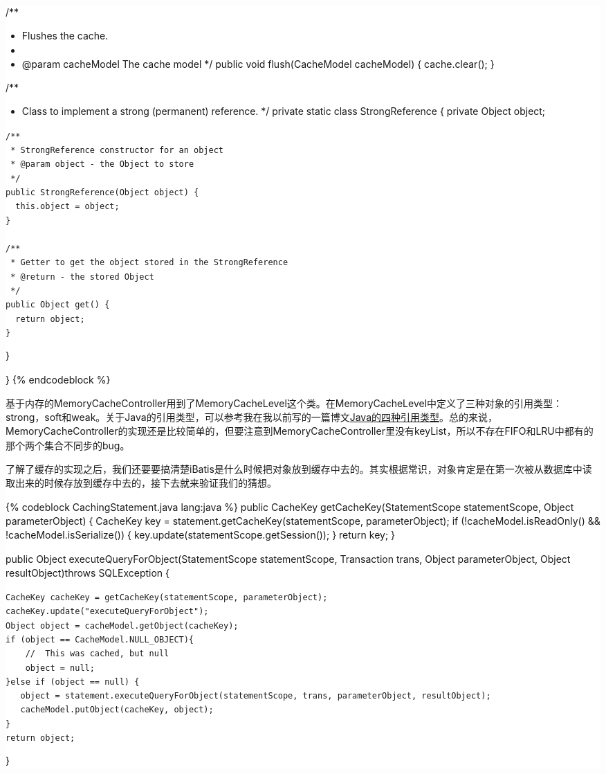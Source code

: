   /**
   * Flushes the cache.
   *
   * @param cacheModel The cache model
   */
  public void flush(CacheModel cacheModel) {
    cache.clear();
  }

  /**
   * Class to implement a strong (permanent) reference.
   */
  private static class StrongReference {
    private Object object;

    /**
     * StrongReference constructor for an object
     * @param object - the Object to store
     */
    public StrongReference(Object object) {
      this.object = object;
    }

    /**
     * Getter to get the object stored in the StrongReference
     * @return - the stored Object
     */
    public Object get() {
      return object;
    }
  }

}
{% endcodeblock %}

基于内存的MemoryCacheController用到了MemoryCacheLevel这个类。在MemoryCacheLevel中定义了三种对象的引用类型：strong，soft和weak。关于Java的引用类型，可以参考我在我以前写的一篇博文[Java的四种引用类型](http://liuxuan.info/2011/03/java-four-types-of-reference/ "Java的四种引用类型")。总的来说，MemoryCacheController的实现还是比较简单的，但要注意到MemoryCacheController里没有keyList，所以不存在FIFO和LRU中都有的那个两个集合不同步的bug。

了解了缓存的实现之后，我们还要要搞清楚iBatis是什么时候把对象放到缓存中去的。其实根据常识，对象肯定是在第一次被从数据库中读取出来的时候存放到缓存中去的，接下去就来验证我们的猜想。

{% codeblock CachingStatement.java lang:java %}
  public CacheKey getCacheKey(StatementScope statementScope, Object parameterObject) {
    CacheKey key = statement.getCacheKey(statementScope, parameterObject);
    if (!cacheModel.isReadOnly() && !cacheModel.isSerialize()) {
      key.update(statementScope.getSession());
    }
    return key;
  }
  
  public Object executeQueryForObject(StatementScope statementScope, Transaction trans, 
  	Object parameterObject, Object resultObject)throws SQLException {
  	
    CacheKey cacheKey = getCacheKey(statementScope, parameterObject);
    cacheKey.update("executeQueryForObject");
    Object object = cacheModel.getObject(cacheKey);
    if (object == CacheModel.NULL_OBJECT){
    	//	This was cached, but null
    	object = null;
    }else if (object == null) {
       object = statement.executeQueryForObject(statementScope, trans, parameterObject, resultObject);
       cacheModel.putObject(cacheKey, object);
    }
    return object;
  }
